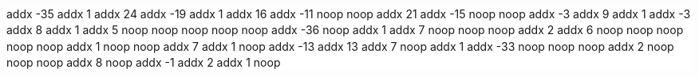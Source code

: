 addx -35
addx 1
addx 24
addx -19
addx 1
addx 16
addx -11
noop
noop
addx 21
addx -15
noop
noop
addx -3
addx 9
addx 1
addx -3
addx 8
addx 1
addx 5
noop
noop
noop
noop
noop
addx -36
noop
addx 1
addx 7
noop
noop
noop
addx 2
addx 6
noop
noop
noop
noop
noop
addx 1
noop
noop
addx 7
addx 1
noop
addx -13
addx 13
addx 7
noop
addx 1
addx -33
noop
noop
noop
addx 2
noop
noop
noop
addx 8
noop
addx -1
addx 2
addx 1
noop